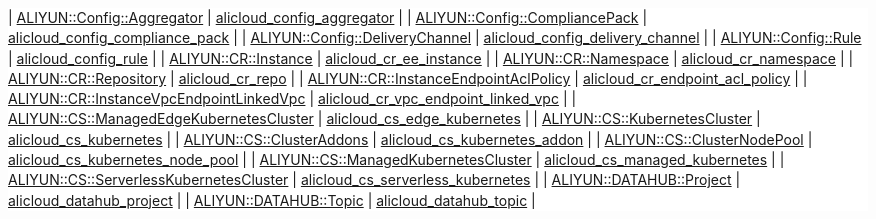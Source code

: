 | [ALIYUN::Config::Aggregator](https://www.alibabacloud.com/help/ros/developer-reference/aliyun-config-aggregator)                                             | [alicloud_config_aggregator](https://registry.terraform.io/providers/aliyun/alicloud/latest/docs/resources/config_aggregator)                                                           |
| [ALIYUN::Config::CompliancePack](https://www.alibabacloud.com/help/ros/developer-reference/aliyun-config-compliancepack)                                     | [alicloud_config_compliance_pack](https://registry.terraform.io/providers/aliyun/alicloud/latest/docs/resources/config_compliance_pack)                                                 |
| [ALIYUN::Config::DeliveryChannel](https://www.alibabacloud.com/help/ros/developer-reference/aliyun-config-deliverychannel)                                   | [alicloud_config_delivery_channel](https://registry.terraform.io/providers/aliyun/alicloud/latest/docs/resources/config_delivery_channel)                                               |
| [ALIYUN::Config::Rule](https://www.alibabacloud.com/help/ros/developer-reference/aliyun-config-rule)                                                         | [alicloud_config_rule](https://registry.terraform.io/providers/aliyun/alicloud/latest/docs/resources/config_rule)                                                                       |
| [ALIYUN::CR::Instance](https://www.alibabacloud.com/help/ros/developer-reference/aliyun-cr-instance)                                                         | [alicloud_cr_ee_instance](https://registry.terraform.io/providers/aliyun/alicloud/latest/docs/resources/cr_ee_instance)                                                                 |
| [ALIYUN::CR::Namespace](https://www.alibabacloud.com/help/ros/developer-reference/aliyun-cr-namespace)                                                       | [alicloud_cr_namespace](https://registry.terraform.io/providers/aliyun/alicloud/latest/docs/resources/cr_namespace)                                                                     |
| [ALIYUN::CR::Repository](https://www.alibabacloud.com/help/ros/developer-reference/aliyun-cr-repository)                                                     | [alicloud_cr_repo](https://registry.terraform.io/providers/aliyun/alicloud/latest/docs/resources/cr_repo)                                                                               |
| [ALIYUN::CR::InstanceEndpointAclPolicy](https://www.alibabacloud.com/help/ros/developer-reference/aliyun-cr-instanceendpointaclpolicy)                       | [alicloud_cr_endpoint_acl_policy](https://registry.terraform.io/providers/aliyun/alicloud/latest/docs/resources/cr_endpoint_acl_policy)                                                 |
| [ALIYUN::CR::InstanceVpcEndpointLinkedVpc](https://www.alibabacloud.com/help/ros/developer-reference/aliyun-cr-instancevpcendpointlinkedvpc)                 | [alicloud_cr_vpc_endpoint_linked_vpc](https://registry.terraform.io/providers/aliyun/alicloud/latest/docs/resources/cr_vpc_endpoint_linked_vpc)                                         |
| [ALIYUN::CS::ManagedEdgeKubernetesCluster](https://www.alibabacloud.com/help/ros/developer-reference/aliyun-cs-managededgekubernetescluster)                 | [alicloud_cs_edge_kubernetes](https://registry.terraform.io/providers/aliyun/alicloud/latest/docs/resources/cs_edge_kubernetes)                                                         |
| [ALIYUN::CS::KubernetesCluster](https://www.alibabacloud.com/help/ros/developer-reference/aliyun-cs-kubernetescluster)                                       | [alicloud_cs_kubernetes](https://registry.terraform.io/providers/aliyun/alicloud/latest/docs/resources/cs_kubernetes)                                                                   |
| [ALIYUN::CS::ClusterAddons](https://www.alibabacloud.com/help/ros/developer-reference/aliyun-cs-clusteraddons)                                               | [alicloud_cs_kubernetes_addon](https://registry.terraform.io/providers/aliyun/alicloud/latest/docs/resources/cs_kubernetes_addon)                                                       |
| [ALIYUN::CS::ClusterNodePool](https://www.alibabacloud.com/help/ros/developer-reference/aliyun-cs-clusternodepool)                                           | [alicloud_cs_kubernetes_node_pool](https://registry.terraform.io/providers/aliyun/alicloud/latest/docs/resources/cs_kubernetes_node_pool)                                               |
| [ALIYUN::CS::ManagedKubernetesCluster](https://www.alibabacloud.com/help/ros/developer-reference/aliyun-cs-managedkubernetescluster)                         | [alicloud_cs_managed_kubernetes](https://registry.terraform.io/providers/aliyun/alicloud/latest/docs/resources/cs_managed_kubernetes)                                                   |
| [ALIYUN::CS::ServerlessKubernetesCluster](https://www.alibabacloud.com/help/ros/developer-reference/aliyun-cs-serverlesskubernetescluster)                   | [alicloud_cs_serverless_kubernetes](https://registry.terraform.io/providers/aliyun/alicloud/latest/docs/resources/cs_serverless_kubernetes)                                             |
| [ALIYUN::DATAHUB::Project](https://www.alibabacloud.com/help/ros/developer-reference/aliyun-datahub-project)                                                 | [alicloud_datahub_project](https://registry.terraform.io/providers/aliyun/alicloud/latest/docs/resources/datahub_project)                                                               |
| [ALIYUN::DATAHUB::Topic](https://www.alibabacloud.com/help/ros/developer-reference/aliyun-datahub-topic)                                                     | [alicloud_datahub_topic](https://registry.terraform.io/providers/aliyun/alicloud/latest/docs/resources/datahub_topic)                                                                   |